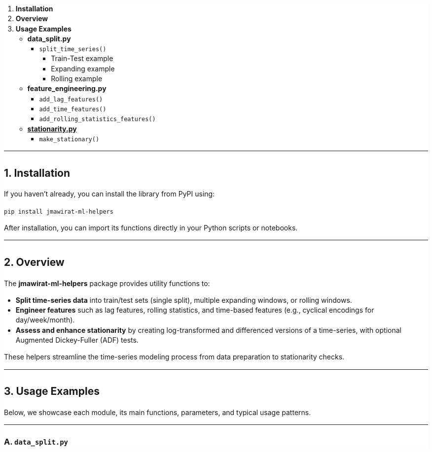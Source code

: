 1. **Installation**
2. **Overview**
3. **Usage Examples**
    - **data_split.py**
        - `split_time_series()`
            - Train-Test example
            - Expanding example
            - Rolling example
    - **feature_engineering.py**
        - `add_lag_features()`
        - `add_time_features()`
        - `add_rolling_statistics_features()`
    - [**stationarity.py**](http://stationarity.py/)
        - `make_stationary()`

---

## 1. Installation

If you haven’t already, you can install the library from PyPI using:

```bash
pip install jmawirat-ml-helpers

```

After installation, you can import its functions directly in your Python scripts or notebooks.

---

## 2. Overview

The **jmawirat-ml-helpers** package provides utility functions to:

- **Split time-series data** into train/test sets (single split), multiple expanding windows, or rolling windows.
- **Engineer features** such as lag features, rolling statistics, and time-based features (e.g., cyclical encodings for day/week/month).
- **Assess and enhance stationarity** by creating log-transformed and differenced versions of a time-series, with optional Augmented Dickey-Fuller (ADF) tests.

These helpers streamline the time-series modeling process from data preparation to stationarity checks.

---

## 3. Usage Examples

Below, we showcase each module, its main functions, parameters, and typical usage patterns.

---

### A. `data_split.py`
